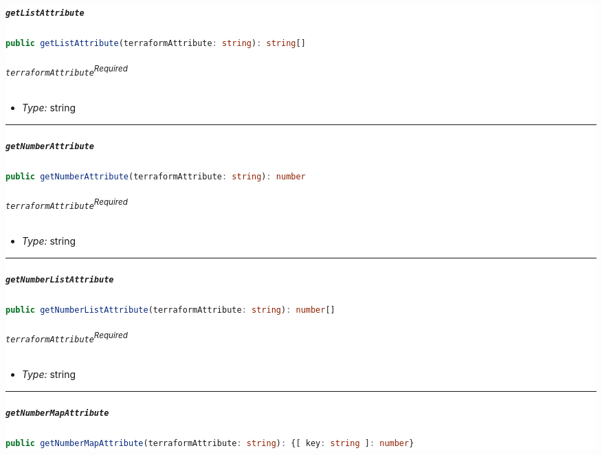 
##### `getListAttribute` <a name="getListAttribute" id="@cdktf/provider-opentelekomcloud.vpnaasIkePolicyV2.VpnaasIkePolicyV2.getListAttribute"></a>

```typescript
public getListAttribute(terraformAttribute: string): string[]
```

###### `terraformAttribute`<sup>Required</sup> <a name="terraformAttribute" id="@cdktf/provider-opentelekomcloud.vpnaasIkePolicyV2.VpnaasIkePolicyV2.getListAttribute.parameter.terraformAttribute"></a>

- *Type:* string

---

##### `getNumberAttribute` <a name="getNumberAttribute" id="@cdktf/provider-opentelekomcloud.vpnaasIkePolicyV2.VpnaasIkePolicyV2.getNumberAttribute"></a>

```typescript
public getNumberAttribute(terraformAttribute: string): number
```

###### `terraformAttribute`<sup>Required</sup> <a name="terraformAttribute" id="@cdktf/provider-opentelekomcloud.vpnaasIkePolicyV2.VpnaasIkePolicyV2.getNumberAttribute.parameter.terraformAttribute"></a>

- *Type:* string

---

##### `getNumberListAttribute` <a name="getNumberListAttribute" id="@cdktf/provider-opentelekomcloud.vpnaasIkePolicyV2.VpnaasIkePolicyV2.getNumberListAttribute"></a>

```typescript
public getNumberListAttribute(terraformAttribute: string): number[]
```

###### `terraformAttribute`<sup>Required</sup> <a name="terraformAttribute" id="@cdktf/provider-opentelekomcloud.vpnaasIkePolicyV2.VpnaasIkePolicyV2.getNumberListAttribute.parameter.terraformAttribute"></a>

- *Type:* string

---

##### `getNumberMapAttribute` <a name="getNumberMapAttribute" id="@cdktf/provider-opentelekomcloud.vpnaasIkePolicyV2.VpnaasIkePolicyV2.getNumberMapAttribute"></a>

```typescript
public getNumberMapAttribute(terraformAttribute: string): {[ key: string ]: number}
```
